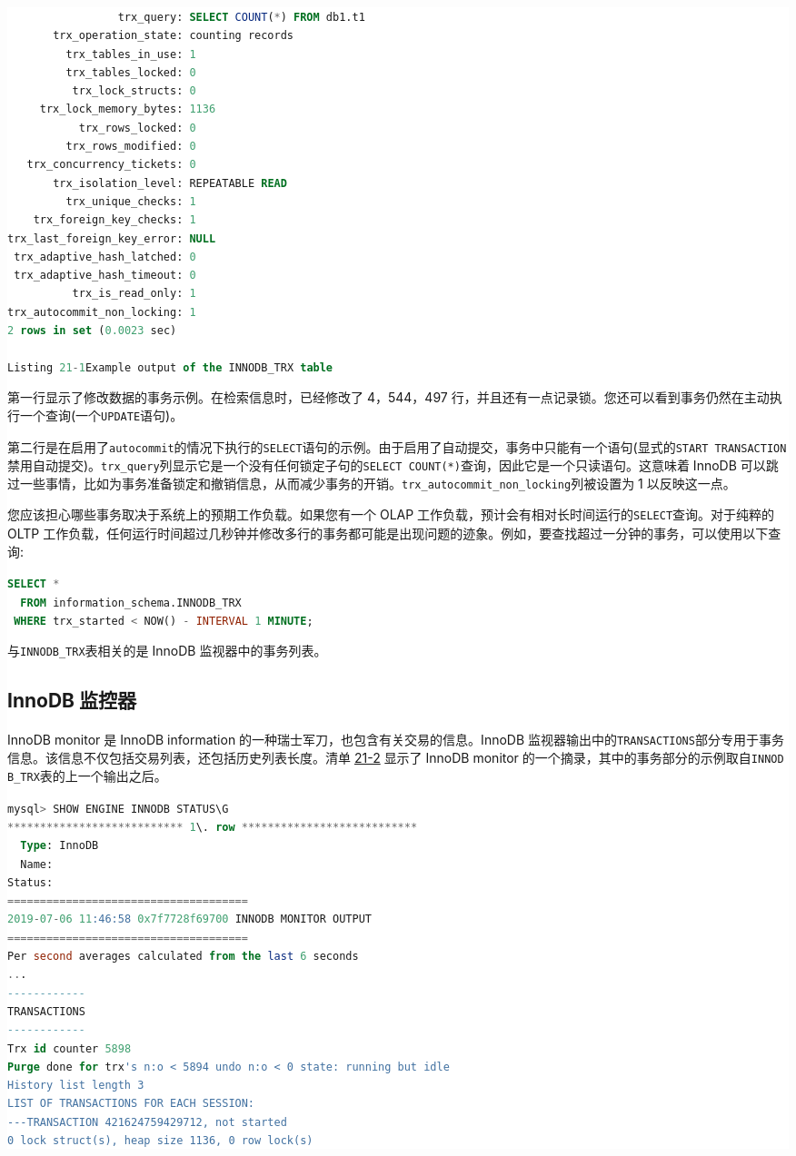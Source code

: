```sql
                 trx_query: SELECT COUNT(*) FROM db1.t1
       trx_operation_state: counting records
         trx_tables_in_use: 1
         trx_tables_locked: 0
          trx_lock_structs: 0
     trx_lock_memory_bytes: 1136
           trx_rows_locked: 0
         trx_rows_modified: 0
   trx_concurrency_tickets: 0
       trx_isolation_level: REPEATABLE READ
         trx_unique_checks: 1
    trx_foreign_key_checks: 1
trx_last_foreign_key_error: NULL
 trx_adaptive_hash_latched: 0
 trx_adaptive_hash_timeout: 0
          trx_is_read_only: 1
trx_autocommit_non_locking: 1
2 rows in set (0.0023 sec)

Listing 21-1Example output of the INNODB_TRX table

```

第一行显示了修改数据的事务示例。在检索信息时，已经修改了 4，544，497 行，并且还有一点记录锁。您还可以看到事务仍然在主动执行一个查询(一个`UPDATE`语句)。

第二行是在启用了`autocommit`的情况下执行的`SELECT`语句的示例。由于启用了自动提交，事务中只能有一个语句(显式的`START TRANSACTION`禁用自动提交)。`trx_query`列显示它是一个没有任何锁定子句的`SELECT COUNT(*)`查询，因此它是一个只读语句。这意味着 InnoDB 可以跳过一些事情，比如为事务准备锁定和撤销信息，从而减少事务的开销。`trx_autocommit_non_locking`列被设置为 1 以反映这一点。

您应该担心哪些事务取决于系统上的预期工作负载。如果您有一个 OLAP 工作负载，预计会有相对长时间运行的`SELECT`查询。对于纯粹的 OLTP 工作负载，任何运行时间超过几秒钟并修改多行的事务都可能是出现问题的迹象。例如，要查找超过一分钟的事务，可以使用以下查询:

```sql
SELECT *
  FROM information_schema.INNODB_TRX
 WHERE trx_started < NOW() - INTERVAL 1 MINUTE;

```

与`INNODB_TRX`表相关的是 InnoDB 监视器中的事务列表。

## InnoDB 监控器

InnoDB monitor 是 InnoDB information 的一种瑞士军刀，也包含有关交易的信息。InnoDB 监视器输出中的`TRANSACTIONS`部分专用于事务信息。该信息不仅包括交易列表，还包括历史列表长度。清单 [21-2](#PC5) 显示了 InnoDB monitor 的一个摘录，其中的事务部分的示例取自`INNODB_TRX`表的上一个输出之后。

```sql
mysql> SHOW ENGINE INNODB STATUS\G
*************************** 1\. row ***************************
  Type: InnoDB
  Name:
Status:
=====================================
2019-07-06 11:46:58 0x7f7728f69700 INNODB MONITOR OUTPUT
=====================================
Per second averages calculated from the last 6 seconds
...
------------
TRANSACTIONS
------------
Trx id counter 5898
Purge done for trx's n:o < 5894 undo n:o < 0 state: running but idle
History list length 3
LIST OF TRANSACTIONS FOR EACH SESSION:
---TRANSACTION 421624759429712, not started
0 lock struct(s), heap size 1136, 0 row lock(s)
```